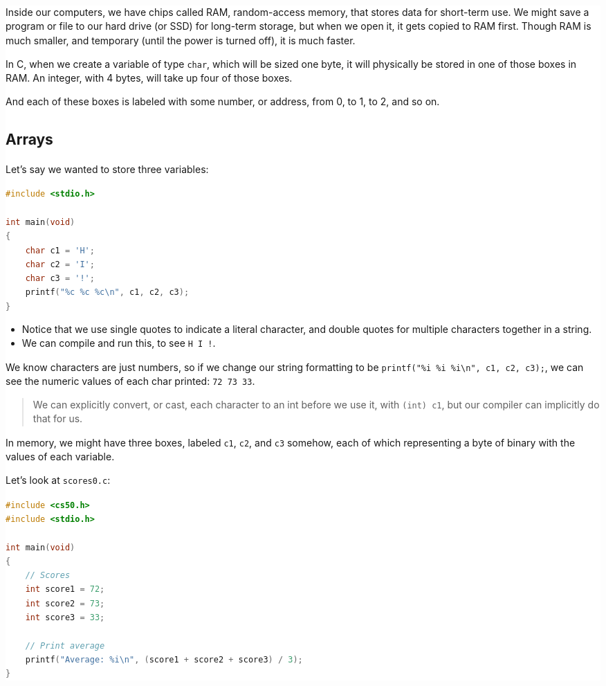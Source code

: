 Inside our computers, we have chips called RAM, random-access memory, that stores data for short-term use. We might save a program or file to our hard drive (or SSD) for long-term storage, but when we open it, it gets copied to RAM first. Though RAM is much smaller, and temporary (until the power is turned off), it is much faster.

In C, when we create a variable of type `char`, which will be sized one byte, it will physically be stored in one of those boxes in RAM. An integer, with 4 bytes, will take up four of those boxes.

And each of these boxes is labeled with some number, or address, from 0, to 1, to 2, and so on.

## Arrays

Let’s say we wanted to store three variables:

```C
#include <stdio.h>

int main(void)
{
    char c1 = 'H';
    char c2 = 'I';
    char c3 = '!';
    printf("%c %c %c\n", c1, c2, c3);
}
```

- Notice that we use single quotes to indicate a literal character, and double quotes for multiple characters together in a string.
- We can compile and run this, to see `H I !`.

We know characters are just numbers, so if we change our string formatting to be `printf("%i %i %i\n", c1, c2, c3);`, we can see the numeric values of each char printed: `72 73 33`.

>We can explicitly convert, or cast, each character to an int before we use it, with `(int) c1`, but our compiler can implicitly do that for us.

In memory, we might have three boxes, labeled `c1`, `c2`, and `c3` somehow, each of which representing a byte of binary with the values of each variable.

Let’s look at `scores0.c`:

```C
#include <cs50.h>
#include <stdio.h>

int main(void)
{
    // Scores
    int score1 = 72;
    int score2 = 73;
    int score3 = 33;

    // Print average
    printf("Average: %i\n", (score1 + score2 + score3) / 3);
}
```
